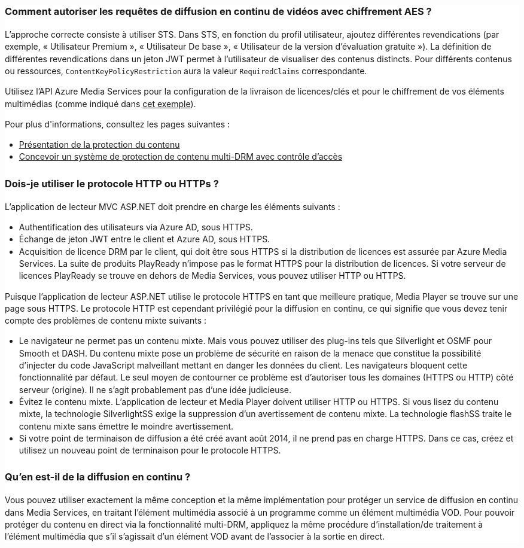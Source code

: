 ### <a name="how-do-i-authorize-requests-to-stream-videos-with-aes-encryption"></a>Comment autoriser les requêtes de diffusion en continu de vidéos avec chiffrement AES ?

L’approche correcte consiste à utiliser STS. Dans STS, en fonction du profil utilisateur, ajoutez différentes revendications (par exemple, « Utilisateur Premium », « Utilisateur De base », « Utilisateur de la version d’évaluation gratuite »). La définition de différentes revendications dans un jeton JWT permet à l’utilisateur de visualiser des contenus distincts. Pour différents contenus ou ressources, `ContentKeyPolicyRestriction` aura la valeur `RequiredClaims` correspondante.

Utilisez l’API Azure Media Services pour la configuration de la livraison de licences/clés et pour le chiffrement de vos éléments multimédias (comme indiqué dans [cet exemple](https://github.com/Azure-Samples/media-services-v3-dotnet-tutorials/blob/master/AMSV3Tutorials/EncryptWithAES/Program.cs)).

Pour plus d'informations, consultez les pages suivantes :

- [Présentation de la protection du contenu](content-protection-overview.md)
- [Concevoir un système de protection de contenu multi-DRM avec contrôle d’accès](design-multi-drm-system-with-access-control.md)

### <a name="should-i-use-http-or-https"></a>Dois-je utiliser le protocole HTTP ou HTTPs ?
L’application de lecteur MVC ASP.NET doit prendre en charge les éléments suivants :

* Authentification des utilisateurs via Azure AD, sous HTTPS.
* Échange de jeton JWT entre le client et Azure AD, sous HTTPS.
* Acquisition de licence DRM par le client, qui doit être sous HTTPS si la distribution de licences est assurée par Azure Media Services. La suite de produits PlayReady n’impose pas le format HTTPS pour la distribution de licences. Si votre serveur de licences PlayReady se trouve en dehors de Media Services, vous pouvez utiliser HTTP ou HTTPS.

Puisque l’application de lecteur ASP.NET utilise le protocole HTTPS en tant que meilleure pratique, Media Player se trouve sur une page sous HTTPS. Le protocole HTTP est cependant privilégié pour la diffusion en continu, ce qui signifie que vous devez tenir compte des problèmes de contenu mixte suivants :

* Le navigateur ne permet pas un contenu mixte. Mais vous pouvez utiliser des plug-ins tels que Silverlight et OSMF pour Smooth et DASH. Du contenu mixte pose un problème de sécurité en raison de la menace que constitue la possibilité d’injecter du code JavaScript malveillant mettant en danger les données du client. Les navigateurs bloquent cette fonctionnalité par défaut. Le seul moyen de contourner ce problème est d’autoriser tous les domaines (HTTPS ou HTTP) côté serveur (origine). Il ne s’agit probablement pas d’une idée judicieuse.
* Évitez le contenu mixte. L’application de lecteur et Media Player doivent utiliser HTTP ou HTTPS. Si vous lisez du contenu mixte, la technologie SilverlightSS exige la suppression d’un avertissement de contenu mixte. La technologie flashSS traite le contenu mixte sans émettre le moindre avertissement.
* Si votre point de terminaison de diffusion a été créé avant août 2014, il ne prend pas en charge HTTPS. Dans ce cas, créez et utilisez un nouveau point de terminaison pour le protocole HTTPS.

### <a name="what-about-live-streaming"></a>Qu’en est-il de la diffusion en continu ?

Vous pouvez utiliser exactement la même conception et la même implémentation pour protéger un service de diffusion en continu dans Media Services, en traitant l’élément multimédia associé à un programme comme un élément multimédia VOD. Pour pouvoir protéger du contenu en direct via la fonctionnalité multi-DRM, appliquez la même procédure d’installation/de traitement à l’élément multimédia que s’il s’agissait d’un élément VOD avant de l’associer à la sortie en direct.
